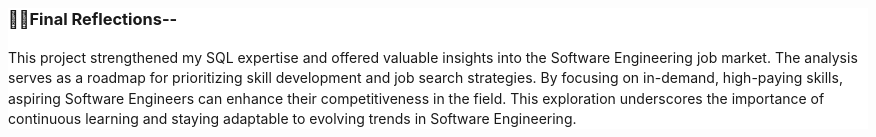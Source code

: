 ### 🤔💡Final Reflections--

This project strengthened my SQL expertise and offered valuable insights into the Software Engineering job market. The analysis serves as a roadmap for prioritizing skill development and job search strategies. By focusing on in-demand, high-paying skills, aspiring Software Engineers can enhance their competitiveness in the field. This exploration underscores the importance of continuous learning and staying adaptable to evolving trends in Software Engineering.